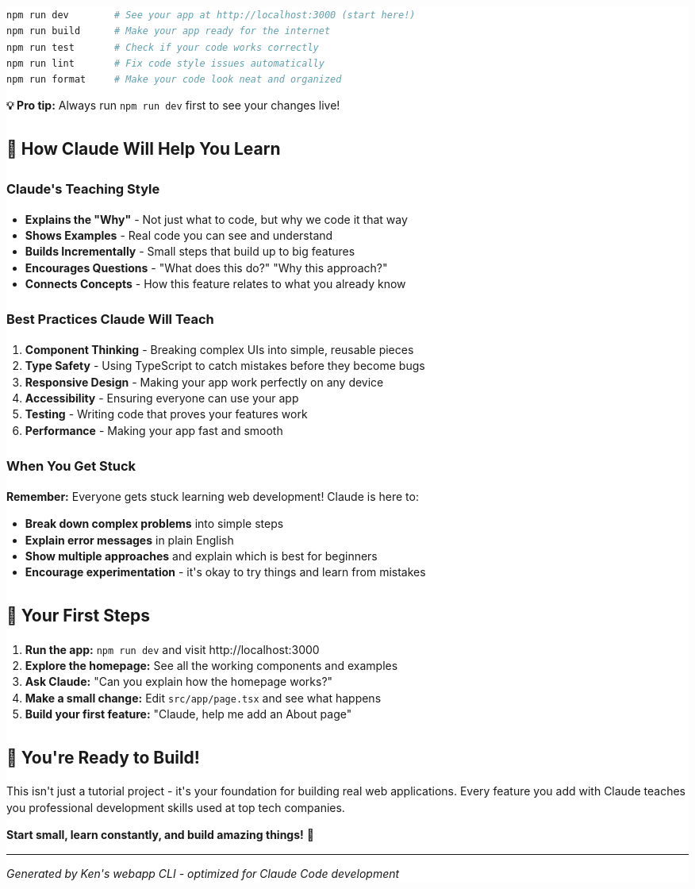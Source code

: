 ```bash
npm run dev        # See your app at http://localhost:3000 (start here!)
npm run build      # Make your app ready for the internet
npm run test       # Check if your code works correctly
npm run lint       # Fix code style issues automatically
npm run format     # Make your code look neat and organized
```

**💡 Pro tip:** Always run `npm run dev` first to see your changes live!

## 🤝 How Claude Will Help You Learn

### Claude's Teaching Style
- **Explains the "Why"** - Not just what to code, but why we code it that way
- **Shows Examples** - Real code you can see and understand
- **Builds Incrementally** - Small steps that build up to big features
- **Encourages Questions** - "What does this do?" "Why this approach?"
- **Connects Concepts** - How this feature relates to what you already know

### Best Practices Claude Will Teach
1. **Component Thinking** - Breaking complex UIs into simple, reusable pieces
2. **Type Safety** - Using TypeScript to catch mistakes before they become bugs
3. **Responsive Design** - Making your app work perfectly on any device
4. **Accessibility** - Ensuring everyone can use your app
5. **Testing** - Writing code that proves your features work
6. **Performance** - Making your app fast and smooth

### When You Get Stuck
**Remember:** Everyone gets stuck learning web development! Claude is here to:
- **Break down complex problems** into simple steps
- **Explain error messages** in plain English
- **Show multiple approaches** and explain which is best for beginners
- **Encourage experimentation** - it's okay to try things and learn from mistakes

## 🎯 Your First Steps

1. **Run the app:** `npm run dev` and visit http://localhost:3000
2. **Explore the homepage:** See all the working components and examples
3. **Ask Claude:** "Can you explain how the homepage works?"
4. **Make a small change:** Edit `src/app/page.tsx` and see what happens
5. **Build your first feature:** "Claude, help me add an About page"

## 🌟 You're Ready to Build!

This isn't just a tutorial project - it's your foundation for building real web applications. Every feature you add with Claude teaches you professional development skills used at top tech companies.

**Start small, learn constantly, and build amazing things!** 🚀

---
*Generated by Ken's webapp CLI - optimized for Claude Code development*